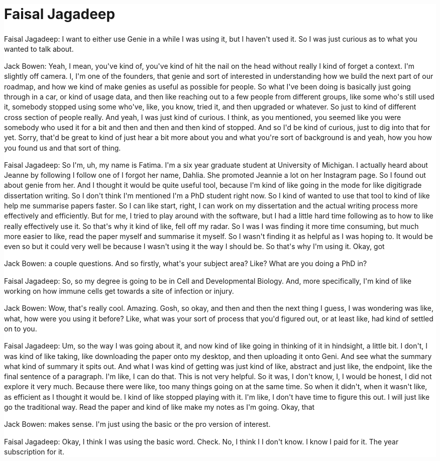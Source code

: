 # Faisal Jagadeep

Faisal Jagadeep: I want to either use Genie in a while I was using it, but I haven't used it. So I was just curious as to what you wanted to talk about.

Jack Bowen: Yeah, I mean, you've kind of, you've kind of hit the nail on the head without really I kind of forget a context. I'm slightly off camera. I, I'm one of the founders, that genie and sort of interested in understanding how we build the next part of our roadmap, and how we kind of make genies as useful as possible for people. So what I've been doing is basically just going through in a car, or kind of usage data, and then like reaching out to a few people from different groups, like some who's still used it, somebody stopped using some who've, like, you know, tried it, and then upgraded or whatever. So just to kind of different cross section of people really. And yeah, I was just kind of curious. I think, as you mentioned, you seemed like you were somebody who used it for a bit and then and then and then kind of stopped. And so I'd be kind of curious, just to dig into that for yet. Sorry, that'd be great to kind of just hear a bit more about you and what you're sort of background is and yeah, how you how you found us and that sort of thing.

Faisal Jagadeep: So I'm, uh, my name is Fatima. I'm a six year graduate student at University of Michigan. I actually heard about Jeanne by following I follow one of I forgot her name, Dahlia. She promoted Jeannie a lot on her Instagram page. So I found out about genie from her. And I thought it would be quite useful tool, because I'm kind of like going in the mode for like digitigrade dissertation writing. So I don't think I'm mentioned I'm a PhD student right now. So I kind of wanted to use that tool to kind of like help me summarise papers faster. So I can like start, right, I can work on my dissertation and the actual writing process more effectively and efficiently. But for me, I tried to play around with the software, but I had a little hard time following as to how to like really effectively use it. So that's why it kind of like, fell off my radar. So I was I was finding it more time consuming, but much more easier to like, read the paper myself and summarise it myself. So I wasn't finding it as helpful as I was hoping to. It would be even so but it could very well be because I wasn't using it the way I should be. So that's why I'm using it. Okay, got

Jack Bowen: a couple questions. And so firstly, what's your subject area? Like? What are you doing a PhD in?

Faisal Jagadeep: So, so my degree is going to be in Cell and Developmental Biology. And, more specifically, I'm kind of like working on how immune cells get towards a site of infection or injury.

Jack Bowen: Wow, that's really cool. Amazing. Gosh, so okay, and then and then the next thing I guess, I was wondering was like, what, how were you using it before? Like, what was your sort of process that you'd figured out, or at least like, had kind of settled on to you.

Faisal Jagadeep: Um, so the way I was going about it, and now kind of like going in thinking of it in hindsight, a little bit. I don't, I was kind of like taking, like downloading the paper onto my desktop, and then uploading it onto Geni. And see what the summary what kind of summary it spits out. And what I was kind of getting was just kind of like, abstract and just like, the endpoint, like the final sentence of a paragraph. I'm like, I can do that. This is not very helpful. So it was, I don't know, I, I would be honest, I did not explore it very much. Because there were like, too many things going on at the same time. So when it didn't, when it wasn't like, as efficient as I thought it would be. I kind of like stopped playing with it. I'm like, I don't have time to figure this out. I will just like go the traditional way. Read the paper and kind of like make my notes as I'm going. Okay, that

Jack Bowen: makes sense. I'm just using the basic or the pro version of interest.

Faisal Jagadeep: Okay, I think I was using the basic word. Check. No, I think I I don't know. I know I paid for it. The year subscription for it.
